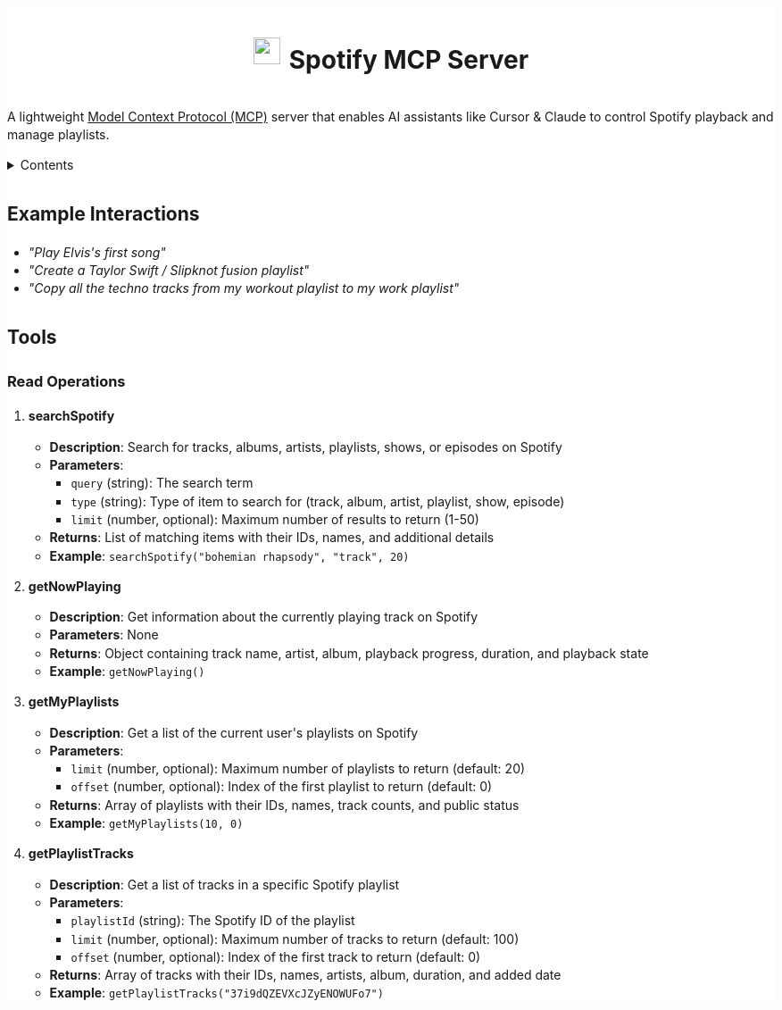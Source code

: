 <div align="center" style="display: flex; align-items: center; justify-content: center; gap: 10px;">
<img src="https://upload.wikimedia.org/wikipedia/commons/8/84/Spotify_icon.svg" width="30" height="30">
<h1>Spotify MCP Server</h1>
</div>

A lightweight [Model Context Protocol (MCP)](https://modelcontextprotocol.io) server that enables AI assistants like Cursor & Claude to control Spotify playback and manage playlists.

<details><summary>Contents</summary></details>

## Example Interactions

- _"Play Elvis's first song"_
- _"Create a Taylor Swift / Slipknot fusion playlist"_
- _"Copy all the techno tracks from my workout playlist to my work playlist"_

## Tools

### Read Operations

1. **searchSpotify**

   - **Description**: Search for tracks, albums, artists, playlists, shows, or episodes on Spotify
   - **Parameters**:
     - `query` (string): The search term
     - `type` (string): Type of item to search for (track, album, artist, playlist, show, episode)
     - `limit` (number, optional): Maximum number of results to return (1-50)
   - **Returns**: List of matching items with their IDs, names, and additional details
   - **Example**: `searchSpotify("bohemian rhapsody", "track", 20)`

2. **getNowPlaying**

   - **Description**: Get information about the currently playing track on Spotify
   - **Parameters**: None
   - **Returns**: Object containing track name, artist, album, playback progress, duration, and playback state
   - **Example**: `getNowPlaying()`

3. **getMyPlaylists**

   - **Description**: Get a list of the current user's playlists on Spotify
   - **Parameters**:
     - `limit` (number, optional): Maximum number of playlists to return (default: 20)
     - `offset` (number, optional): Index of the first playlist to return (default: 0)
   - **Returns**: Array of playlists with their IDs, names, track counts, and public status
   - **Example**: `getMyPlaylists(10, 0)`

4. **getPlaylistTracks**

   - **Description**: Get a list of tracks in a specific Spotify playlist
   - **Parameters**:
     - `playlistId` (string): The Spotify ID of the playlist
     - `limit` (number, optional): Maximum number of tracks to return (default: 100)
     - `offset` (number, optional): Index of the first track to return (default: 0)
   - **Returns**: Array of tracks with their IDs, names, artists, album, duration, and added date
   - **Example**: `getPlaylistTracks("37i9dQZEVXcJZyENOWUFo7")`
